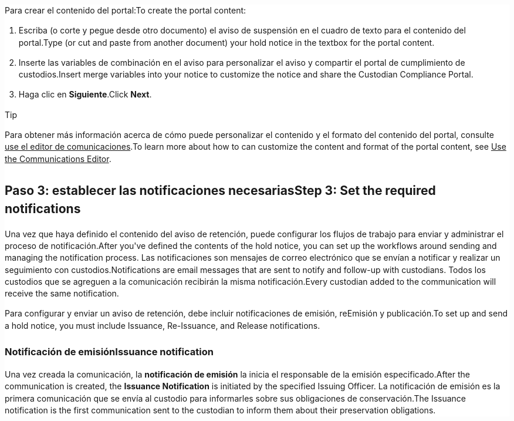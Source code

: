 <span data-ttu-id="7e7d2-124">Para crear el contenido del portal:</span><span class="sxs-lookup"><span data-stu-id="7e7d2-124">To create the portal content:</span></span>

1. <span data-ttu-id="7e7d2-125">Escriba (o corte y pegue desde otro documento) el aviso de suspensión en el cuadro de texto para el contenido del portal.</span><span class="sxs-lookup"><span data-stu-id="7e7d2-125">Type (or cut and paste from another document) your hold notice in the textbox for the portal content.</span></span> 

2. <span data-ttu-id="7e7d2-126">Inserte las variables de combinación en el aviso para personalizar el aviso y compartir el portal de cumplimiento de custodios.</span><span class="sxs-lookup"><span data-stu-id="7e7d2-126">Insert merge variables into your notice to customize the notice and share the Custodian Compliance Portal.</span></span>

3. <span data-ttu-id="7e7d2-127">Haga clic en **Siguiente**.</span><span class="sxs-lookup"><span data-stu-id="7e7d2-127">Click **Next**.</span></span>

  >[!Tip]
  ><span data-ttu-id="7e7d2-128">Para obtener más información acerca de cómo puede personalizar el contenido y el formato del contenido del portal, consulte [use el editor de comunicaciones](using-communications-editor.md).</span><span class="sxs-lookup"><span data-stu-id="7e7d2-128">To learn more about how to can customize the content and format of the portal content, see [Use the Communications Editor](using-communications-editor.md).</span></span>

## <a name="step-3-set-the-required-notifications"></a><span data-ttu-id="7e7d2-129">Paso 3: establecer las notificaciones necesarias</span><span class="sxs-lookup"><span data-stu-id="7e7d2-129">Step 3: Set the required notifications</span></span>

<span data-ttu-id="7e7d2-130">Una vez que haya definido el contenido del aviso de retención, puede configurar los flujos de trabajo para enviar y administrar el proceso de notificación.</span><span class="sxs-lookup"><span data-stu-id="7e7d2-130">After you've defined the contents of the hold notice, you can set up the workflows around sending and managing the notification process.</span></span> <span data-ttu-id="7e7d2-131">Las notificaciones son mensajes de correo electrónico que se envían a notificar y realizar un seguimiento con custodios.</span><span class="sxs-lookup"><span data-stu-id="7e7d2-131">Notifications are email messages that are sent to notify and follow-up with custodians.</span></span> <span data-ttu-id="7e7d2-132">Todos los custodios que se agreguen a la comunicación recibirán la misma notificación.</span><span class="sxs-lookup"><span data-stu-id="7e7d2-132">Every custodian added to the communication will receive the same notification.</span></span> 

<span data-ttu-id="7e7d2-133">Para configurar y enviar un aviso de retención, debe incluir notificaciones de emisión, reEmisión y publicación.</span><span class="sxs-lookup"><span data-stu-id="7e7d2-133">To set up and send a hold notice, you must include Issuance, Re-Issuance, and Release notifications.</span></span>

### <a name="issuance-notification"></a><span data-ttu-id="7e7d2-134">Notificación de emisión</span><span class="sxs-lookup"><span data-stu-id="7e7d2-134">Issuance notification</span></span> 

<span data-ttu-id="7e7d2-135">Una vez creada la comunicación, la **notificación de emisión** la inicia el responsable de la emisión especificado.</span><span class="sxs-lookup"><span data-stu-id="7e7d2-135">After the communication is created, the **Issuance Notification** is initiated by the specified Issuing Officer.</span></span> <span data-ttu-id="7e7d2-136">La notificación de emisión es la primera comunicación que se envía al custodio para informarles sobre sus obligaciones de conservación.</span><span class="sxs-lookup"><span data-stu-id="7e7d2-136">The Issuance notification is the first communication sent to the custodian to inform them about their preservation obligations.</span></span> 
